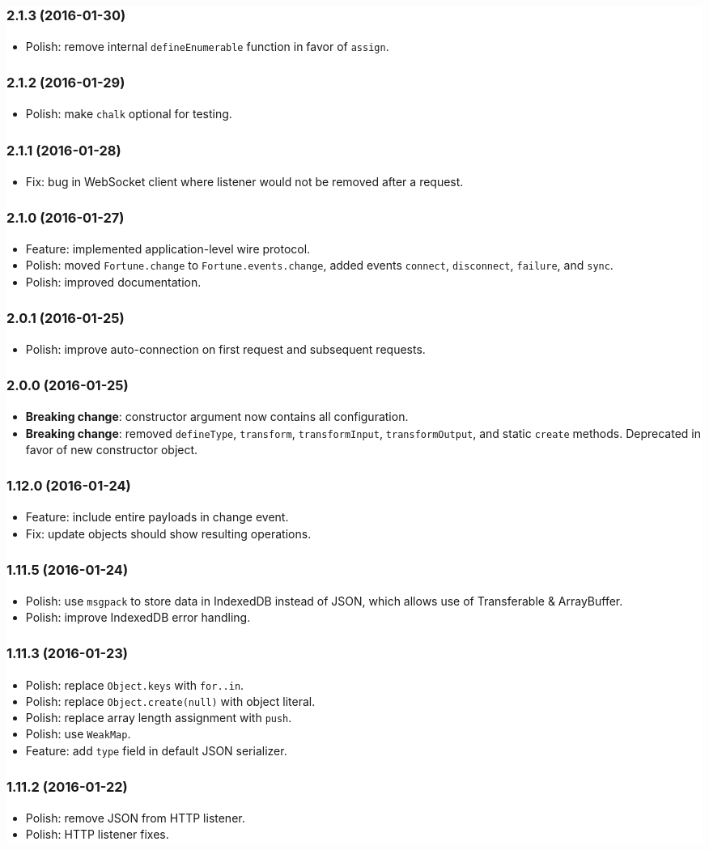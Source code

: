 
### 2.1.3 (2016-01-30)
- Polish: remove internal `defineEnumerable` function in favor of `assign`.


### 2.1.2 (2016-01-29)
- Polish: make `chalk` optional for testing.


### 2.1.1 (2016-01-28)
- Fix: bug in WebSocket client where listener would not be removed after a request.


### 2.1.0 (2016-01-27)
- Feature: implemented application-level wire protocol.
- Polish: moved `Fortune.change` to `Fortune.events.change`, added events `connect`, `disconnect`, `failure`, and `sync`.
- Polish: improved documentation.


### 2.0.1 (2016-01-25)
- Polish: improve auto-connection on first request and subsequent requests.


### 2.0.0 (2016-01-25)
- **Breaking change**: constructor argument now contains all configuration.
- **Breaking change**: removed `defineType`, `transform`, `transformInput`, `transformOutput`, and static `create` methods. Deprecated in favor of new constructor object.


### 1.12.0 (2016-01-24)
- Feature: include entire payloads in change event.
- Fix: update objects should show resulting operations.


### 1.11.5 (2016-01-24)
- Polish: use `msgpack` to store data in IndexedDB instead of JSON, which allows use of Transferable & ArrayBuffer.
- Polish: improve IndexedDB error handling.


### 1.11.3 (2016-01-23)
- Polish: replace `Object.keys` with `for..in`.
- Polish: replace `Object.create(null)` with object literal.
- Polish: replace array length assignment with `push`.
- Polish: use `WeakMap`.
- Feature: add `type` field in default JSON serializer.


### 1.11.2 (2016-01-22)
- Polish: remove JSON from HTTP listener.
- Polish: HTTP listener fixes.
